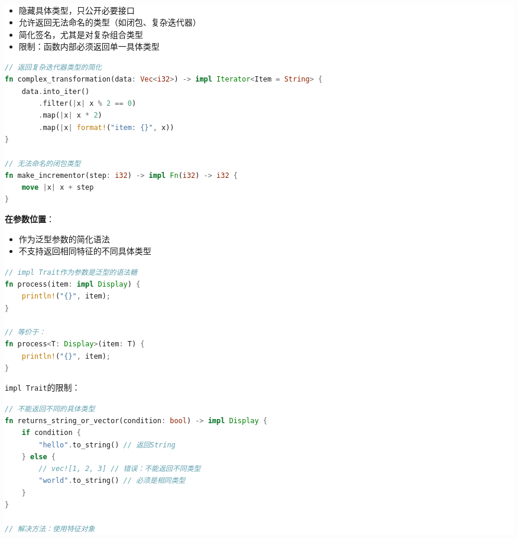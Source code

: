 - 隐藏具体类型，只公开必要接口
- 允许返回无法命名的类型（如闭包、复杂迭代器）
- 简化签名，尤其是对复杂组合类型
- 限制：函数内部必须返回单一具体类型

```rust
// 返回复杂迭代器类型的简化
fn complex_transformation(data: Vec<i32>) -> impl Iterator<Item = String> {
    data.into_iter()
        .filter(|x| x % 2 == 0)
        .map(|x| x * 2)
        .map(|x| format!("item: {}", x))
}

// 无法命名的闭包类型
fn make_incrementor(step: i32) -> impl Fn(i32) -> i32 {
    move |x| x + step
}

```

**在参数位置**：

- 作为泛型参数的简化语法
- 不支持返回相同特征的不同具体类型

```rust
// impl Trait作为参数是泛型的语法糖
fn process(item: impl Display) {
    println!("{}", item);
}

// 等价于：
fn process<T: Display>(item: T) {
    println!("{}", item);
}

```

`impl Trait`的限制：

```rust
// 不能返回不同的具体类型
fn returns_string_or_vector(condition: bool) -> impl Display {
    if condition {
        "hello".to_string() // 返回String
    } else {
        // vec![1, 2, 3] // 错误：不能返回不同类型
        "world".to_string() // 必须是相同类型
    }
}

// 解决方法：使用特征对象
